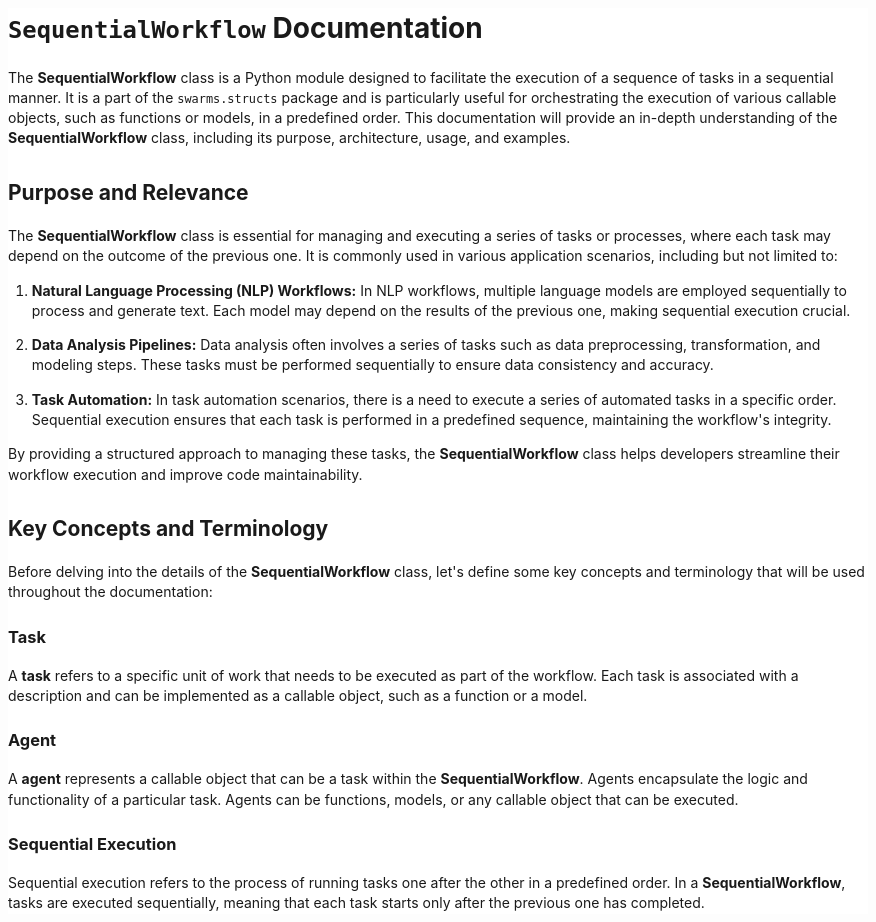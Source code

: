 # `SequentialWorkflow` Documentation

The **SequentialWorkflow** class is a Python module designed to facilitate the execution of a sequence of tasks in a sequential manner. It is a part of the `swarms.structs` package and is particularly useful for orchestrating the execution of various callable objects, such as functions or models, in a predefined order. This documentation will provide an in-depth understanding of the **SequentialWorkflow** class, including its purpose, architecture, usage, and examples.

## Purpose and Relevance

The **SequentialWorkflow** class is essential for managing and executing a series of tasks or processes, where each task may depend on the outcome of the previous one. It is commonly used in various application scenarios, including but not limited to:

1. **Natural Language Processing (NLP) Workflows:** In NLP workflows, multiple language models are employed sequentially to process and generate text. Each model may depend on the results of the previous one, making sequential execution crucial.

2. **Data Analysis Pipelines:** Data analysis often involves a series of tasks such as data preprocessing, transformation, and modeling steps. These tasks must be performed sequentially to ensure data consistency and accuracy.

3. **Task Automation:** In task automation scenarios, there is a need to execute a series of automated tasks in a specific order. Sequential execution ensures that each task is performed in a predefined sequence, maintaining the workflow's integrity.

By providing a structured approach to managing these tasks, the **SequentialWorkflow** class helps developers streamline their workflow execution and improve code maintainability.

## Key Concepts and Terminology

Before delving into the details of the **SequentialWorkflow** class, let's define some key concepts and terminology that will be used throughout the documentation:

### Task

A **task** refers to a specific unit of work that needs to be executed as part of the workflow. Each task is associated with a description and can be implemented as a callable object, such as a function or a model.

### Agent

A **agent** represents a callable object that can be a task within the **SequentialWorkflow**. Agents encapsulate the logic and functionality of a particular task. Agents can be functions, models, or any callable object that can be executed.

### Sequential Execution

Sequential execution refers to the process of running tasks one after the other in a predefined order. In a **SequentialWorkflow**, tasks are executed sequentially, meaning that each task starts only after the previous one has completed.
